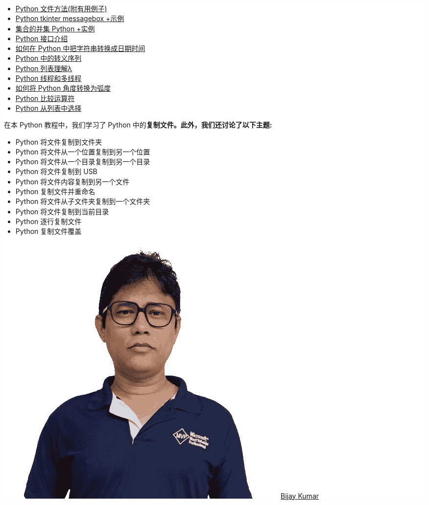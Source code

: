 *   [Python 文件方法(附有用例子)](https://pythonguides.com/python-file-methods/)
*   [Python tkinter messagebox +示例](https://pythonguides.com/python-tkinter-messagebox/)
*   [集合的并集 Python +实例](https://pythonguides.com/union-of-sets-python/)
*   [Python 接口介绍](https://pythonguides.com/python-interface/)
*   [如何在 Python 中把字符串转换成日期时间](https://pythonguides.com/convert-a-string-to-datetime-in-python/)
*   [Python 中的转义序列](https://pythonguides.com/escape-sequence-in-python/)
*   [Python 列表理解λ](https://pythonguides.com/python-list-comprehension/)
*   [Python 线程和多线程](https://pythonguides.com/python-threading-and-multithreading/)
*   [如何将 Python 角度转换为弧度](https://pythonguides.com/python-degrees-to-radians/)
*   [Python 比较运算符](https://pythonguides.com/python-comparison-operators/)
*   [Python 从列表中选择](https://pythonguides.com/python-select-from-a-list/)

在本 Python 教程中，我们学习了 Python 中的**复制文件。此外，我们还讨论了以下主题:**

*   Python 将文件复制到文件夹
*   Python 将文件从一个位置复制到另一个位置
*   Python 将文件从一个目录复制到另一个目录
*   Python 将文件复制到 USB
*   Python 将文件内容复制到另一个文件
*   Python 复制文件并重命名
*   Python 将文件从子文件夹复制到一个文件夹
*   Python 将文件复制到当前目录
*   Python 逐行复制文件
*   Python 复制文件覆盖

![Bijay Kumar MVP](img/9cb1c9117bcc4bbbaba71db8d37d76ef.png "Bijay Kumar MVP")[Bijay Kumar](https://pythonguides.com/author/fewlines4biju/)
